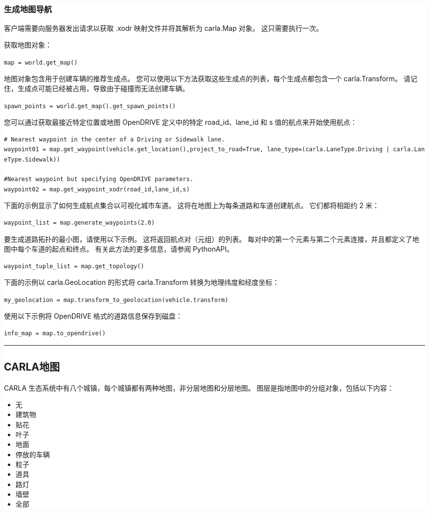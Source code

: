 ### 生成地图导航

客户端需要向服务器发出请求以获取 .xodr 映射文件并将其解析为 carla.Map 对象。 这只需要执行一次。

获取地图对象：

    map = world.get_map()

地图对象包含用于创建车辆的推荐生成点。 您可以使用以下方法获取这些生成点的列表，每个生成点都包含一个 carla.Transform。 请记住，生成点可能已经被占用，导致由于碰撞而无法创建车辆。

    spawn_points = world.get_map().get_spawn_points()

您可以通过获取最接近特定位置或地图 OpenDRIVE 定义中的特定 road\_id、lane\_id 和 s 值的航点来开始使用航点：

    # Nearest waypoint in the center of a Driving or Sidewalk lane.
    waypoint01 = map.get_waypoint(vehicle.get_location(),project_to_road=True, lane_type=(carla.LaneType.Driving | carla.LaneType.Sidewalk))
    
    #Nearest waypoint but specifying OpenDRIVE parameters. 
    waypoint02 = map.get_waypoint_xodr(road_id,lane_id,s)

下面的示例显示了如何生成航点集合以可视化城市车道。 这将在地图上为每条道路和车道创建航点。 它们都将相距约 2 米：

    waypoint_list = map.generate_waypoints(2.0)

要生成道路拓扑的最小图，请使用以下示例。 这将返回航点对（元组）的列表。 每对中的第一个元素与第二个元素连接，并且都定义了地图中每个车道的起点和终点。 有关此方法的更多信息，请参阅 PythonAPI。

    waypoint_tuple_list = map.get_topology()

下面的示例以 carla.GeoLocation 的形式将 carla.Transform 转换为地理纬度和经度坐标：

    my_geolocation = map.transform_to_geolocation(vehicle.transform)

使用以下示例将 OpenDRIVE 格式的道路信息保存到磁盘：

    info_map = map.to_opendrive()

* * *

CARLA地图
-------

CARLA 生态系统中有八个城镇，每个城镇都有两种地图，非分层地图和分层地图。 图层是指地图中的分组对象，包括以下内容：

*   无
*   建筑物
*   贴花
*   叶子
*   地面
*   停放的车辆
*   粒子
*   道具
*   路灯
*   墙壁
*   全部
